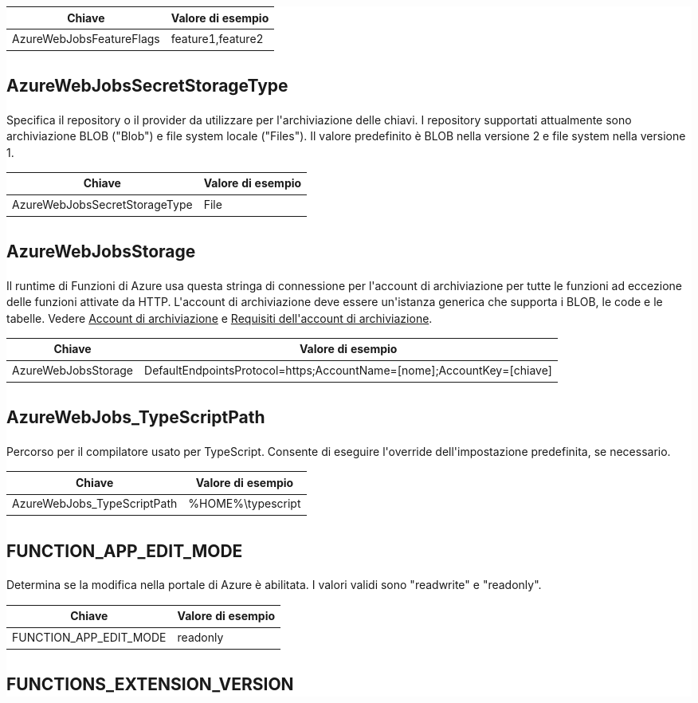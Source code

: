 |Chiave|Valore di esempio|
|---|------------|
|AzureWebJobsFeatureFlags|feature1,feature2|

## <a name="azurewebjobssecretstoragetype"></a>AzureWebJobsSecretStorageType

Specifica il repository o il provider da utilizzare per l'archiviazione delle chiavi. I repository supportati attualmente sono archiviazione BLOB ("Blob") e file system locale ("Files"). Il valore predefinito è BLOB nella versione 2 e file system nella versione 1.

|Chiave|Valore di esempio|
|---|------------|
|AzureWebJobsSecretStorageType|File|

## <a name="azurewebjobsstorage"></a>AzureWebJobsStorage

Il runtime di Funzioni di Azure usa questa stringa di connessione per l'account di archiviazione per tutte le funzioni ad eccezione delle funzioni attivate da HTTP. L'account di archiviazione deve essere un'istanza generica che supporta i BLOB, le code e le tabelle. Vedere [Account di archiviazione](functions-infrastructure-as-code.md#storage-account) e [Requisiti dell'account di archiviazione](storage-considerations.md#storage-account-requirements).

|Chiave|Valore di esempio|
|---|------------|
|AzureWebJobsStorage|DefaultEndpointsProtocol=https;AccountName=[nome];AccountKey=[chiave]|

## <a name="azurewebjobs_typescriptpath"></a>AzureWebJobs_TypeScriptPath

Percorso per il compilatore usato per TypeScript. Consente di eseguire l'override dell'impostazione predefinita, se necessario.

|Chiave|Valore di esempio|
|---|------------|
|AzureWebJobs_TypeScriptPath|%HOME%\typescript|

## <a name="function_app_edit_mode"></a>FUNCTION\_APP\_EDIT\_MODE

Determina se la modifica nella portale di Azure è abilitata. I valori validi sono "readwrite" e "readonly".

|Chiave|Valore di esempio|
|---|------------|
|FUNCTION\_APP\_EDIT\_MODE|readonly|

## <a name="functions_extension_version"></a>FUNCTIONS\_EXTENSION\_VERSION
